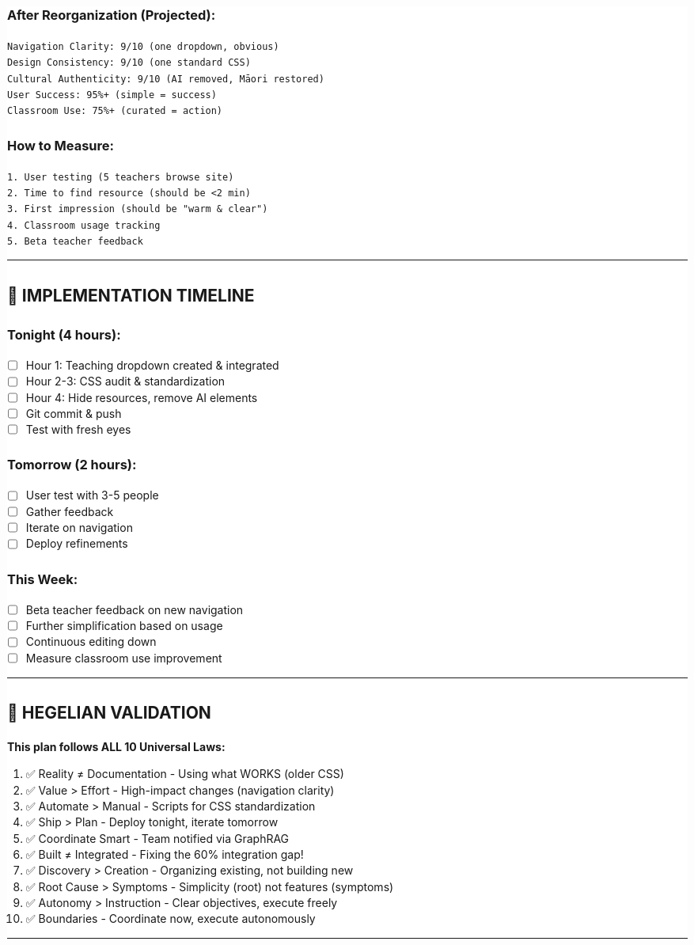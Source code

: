 ### **After Reorganization (Projected):**
```
Navigation Clarity: 9/10 (one dropdown, obvious)
Design Consistency: 9/10 (one standard CSS)
Cultural Authenticity: 9/10 (AI removed, Māori restored)
User Success: 95%+ (simple = success)
Classroom Use: 75%+ (curated = action)
```

### **How to Measure:**
```
1. User testing (5 teachers browse site)
2. Time to find resource (should be <2 min)
3. First impression (should be "warm & clear")
4. Classroom usage tracking
5. Beta teacher feedback
```

---

## 🚀 **IMPLEMENTATION TIMELINE**

### **Tonight (4 hours):**
- [ ] Hour 1: Teaching dropdown created & integrated
- [ ] Hour 2-3: CSS audit & standardization
- [ ] Hour 4: Hide resources, remove AI elements
- [ ] Git commit & push
- [ ] Test with fresh eyes

### **Tomorrow (2 hours):**
- [ ] User test with 3-5 people
- [ ] Gather feedback
- [ ] Iterate on navigation
- [ ] Deploy refinements

### **This Week:**
- [ ] Beta teacher feedback on new navigation
- [ ] Further simplification based on usage
- [ ] Continuous editing down
- [ ] Measure classroom use improvement

---

## 💝 **HEGELIAN VALIDATION**

**This plan follows ALL 10 Universal Laws:**

1. ✅ Reality ≠ Documentation - Using what WORKS (older CSS)
2. ✅ Value > Effort - High-impact changes (navigation clarity)
3. ✅ Automate > Manual - Scripts for CSS standardization
4. ✅ Ship > Plan - Deploy tonight, iterate tomorrow
5. ✅ Coordinate Smart - Team notified via GraphRAG
6. ✅ Built ≠ Integrated - Fixing the 60% integration gap!
7. ✅ Discovery > Creation - Organizing existing, not building new
8. ✅ Root Cause > Symptoms - Simplicity (root) not features (symptoms)
9. ✅ Autonomy > Instruction - Clear objectives, execute freely
10. ✅ Boundaries - Coordinate now, execute autonomously

---